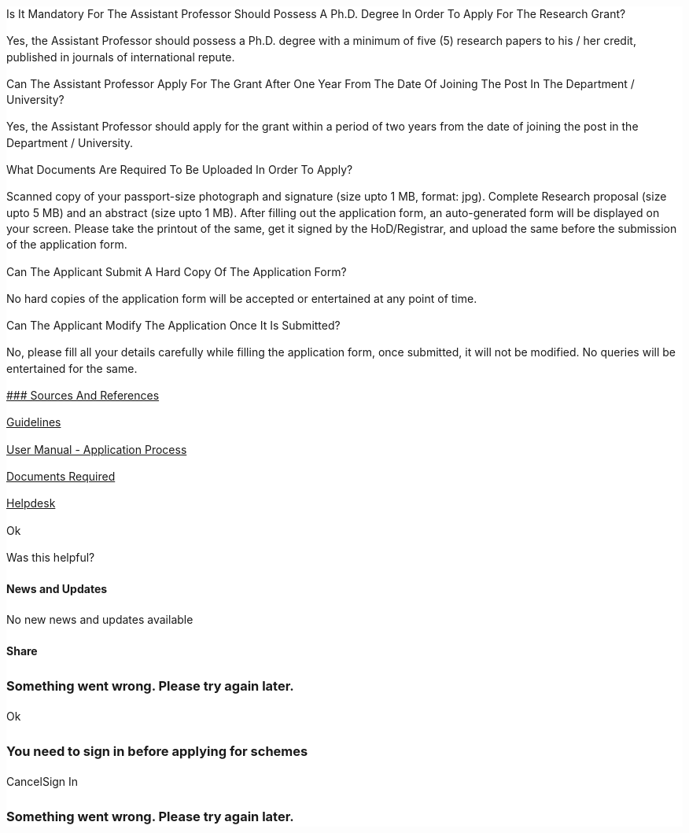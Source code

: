 Is It Mandatory For The Assistant Professor Should Possess A Ph.D. Degree In Order To Apply For The Research Grant?

Yes, the Assistant Professor should possess a Ph.D. degree with a minimum of five (5) research papers to his / her credit, published in journals of international repute.

Can The Assistant Professor Apply For The Grant After One Year From The Date Of Joining The Post In The Department / University?

Yes, the Assistant Professor should apply for the grant within a period of two years from the date of joining the post in the Department / University.

What Documents Are Required To Be Uploaded In Order To Apply?

Scanned copy of your passport-size photograph and signature (size upto 1 MB, format: jpg). Complete Research proposal (size upto 5 MB) and an abstract (size upto 1 MB). After filling out the application form, an auto-generated form will be displayed on your screen. Please take the printout of the same, get it signed by the HoD/Registrar, and upload the same before the submission of the application form.

Can The Applicant Submit A Hard Copy Of The Application Form?

No hard copies of the application form will be accepted or entertained at any point of time.

Can The Applicant Modify The Application Once It Is Submitted?

No, please fill all your details carefully while filling the application form, once submitted, it will not be modified. No queries will be entertained for the same.

[### Sources And References](https://www.myscheme.gov.in/schemes/ddskrgnrfm#sources)

[Guidelines](https://frg.ugc.ac.in/download/Guidelines-Newly%20rectt%20faculty.pdf)

[User Manual - Application Process](https://frg.ugc.ac.in/download/Final_User_Manual_DSKNRF.pdf)

[Documents Required](https://frg.ugc.ac.in/download/General_Instructions_scheme.pdf)

[Helpdesk](https://frg.ugc.ac.in/Home/Contact)

Ok

Was this helpful?

#### News and Updates

No new news and updates available

#### Share

### Something went wrong. Please try again later.

Ok

### 

### You need to sign in before applying for schemes

CancelSign In

### Something went wrong. Please try again later.
